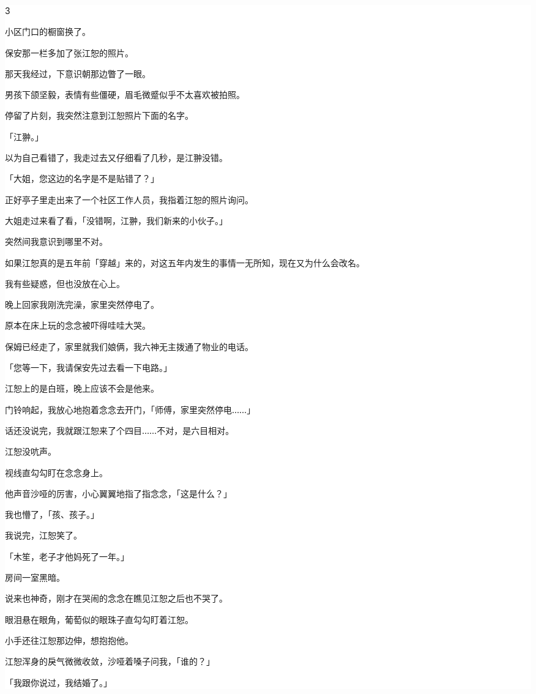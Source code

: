 3

小区门口的橱窗换了。

保安那一栏多加了张江恕的照片。

那天我经过，下意识朝那边瞥了一眼。

男孩下颌坚毅，表情有些僵硬，眉毛微蹙似乎不太喜欢被拍照。

停留了片刻，我突然注意到江恕照片下面的名字。

「江翀。」

以为自己看错了，我走过去又仔细看了几秒，是江翀没错。

「大姐，您这边的名字是不是贴错了？」

正好亭子里走出来了一个社区工作人员，我指着江恕的照片询问。

大姐走过来看了看，「没错啊，江翀，我们新来的小伙子。」

突然间我意识到哪里不对。

如果江恕真的是五年前「穿越」来的，对这五年内发生的事情一无所知，现在又为什么会改名。

我有些疑惑，但也没放在心上。

晚上回家我刚洗完澡，家里突然停电了。

原本在床上玩的念念被吓得哇哇大哭。

保姆已经走了，家里就我们娘俩，我六神无主拨通了物业的电话。

「您等一下，我请保安先过去看一下电路。」

江恕上的是白班，晚上应该不会是他来。

门铃响起，我放心地抱着念念去开门，「师傅，家里突然停电……」

话还没说完，我就跟江恕来了个四目……不对，是六目相对。

江恕没吭声。

视线直勾勾盯在念念身上。

他声音沙哑的厉害，小心翼翼地指了指念念，「这是什么？」

我也懵了，「孩、孩子。」

我说完，江恕笑了。

「木笙，老子才他妈死了一年。」

房间一室黑暗。

说来也神奇，刚才在哭闹的念念在瞧见江恕之后也不哭了。

眼泪悬在眼角，葡萄似的眼珠子直勾勾盯着江恕。

小手还往江恕那边伸，想抱抱他。

江恕浑身的戾气微微收敛，沙哑着嗓子问我，「谁的？」

「我跟你说过，我结婚了。」
